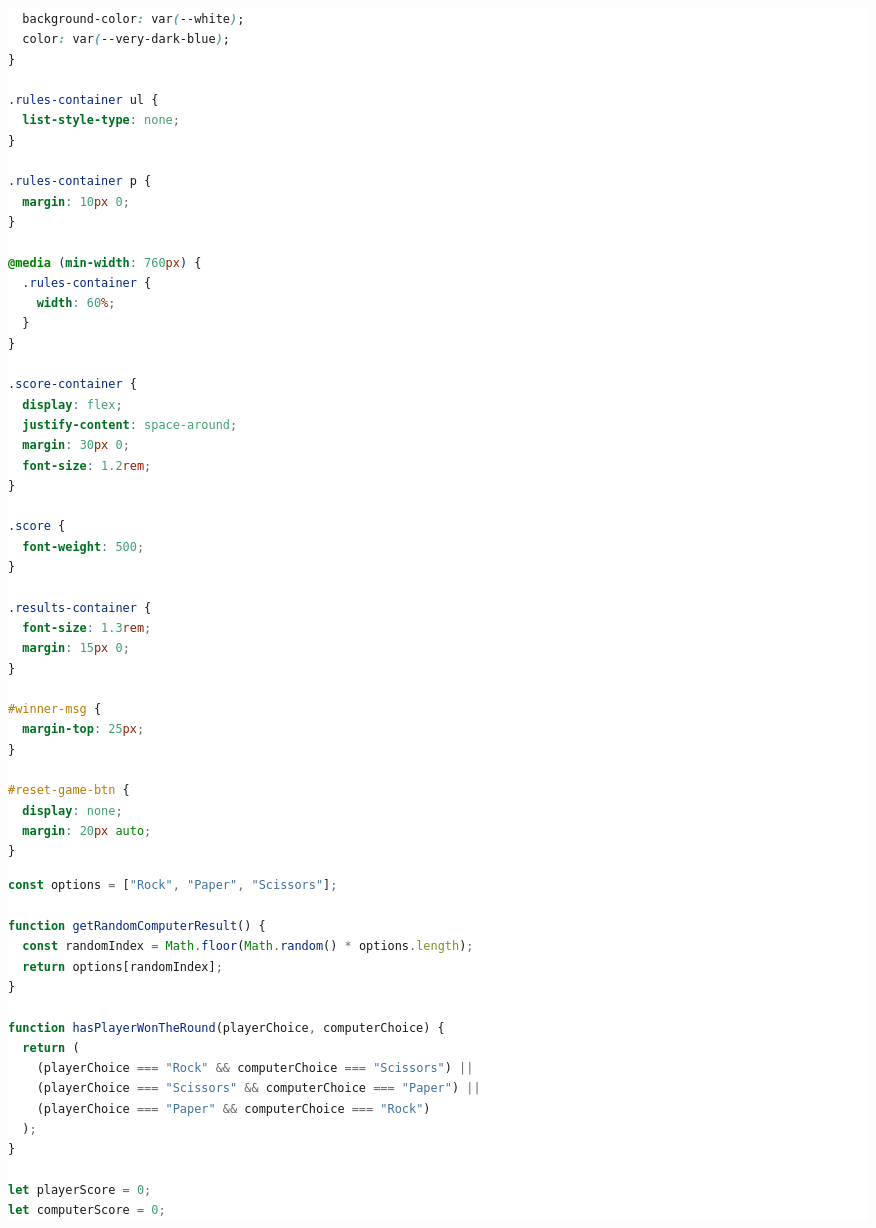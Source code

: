 ```css
  background-color: var(--white);
  color: var(--very-dark-blue);
}

.rules-container ul {
  list-style-type: none;
}

.rules-container p {
  margin: 10px 0;
}

@media (min-width: 760px) {
  .rules-container {
    width: 60%;
  }
}

.score-container {
  display: flex;
  justify-content: space-around;
  margin: 30px 0;
  font-size: 1.2rem;
}

.score {
  font-weight: 500;
}

.results-container {
  font-size: 1.3rem;
  margin: 15px 0;
}

#winner-msg {
  margin-top: 25px;
}

#reset-game-btn {
  display: none;
  margin: 20px auto;
}

```

```js
const options = ["Rock", "Paper", "Scissors"];

function getRandomComputerResult() {
  const randomIndex = Math.floor(Math.random() * options.length);
  return options[randomIndex];
}

function hasPlayerWonTheRound(playerChoice, computerChoice) {
  return (
    (playerChoice === "Rock" && computerChoice === "Scissors") ||
    (playerChoice === "Scissors" && computerChoice === "Paper") ||
    (playerChoice === "Paper" && computerChoice === "Rock")
  );
}

let playerScore = 0;
let computerScore = 0;

```